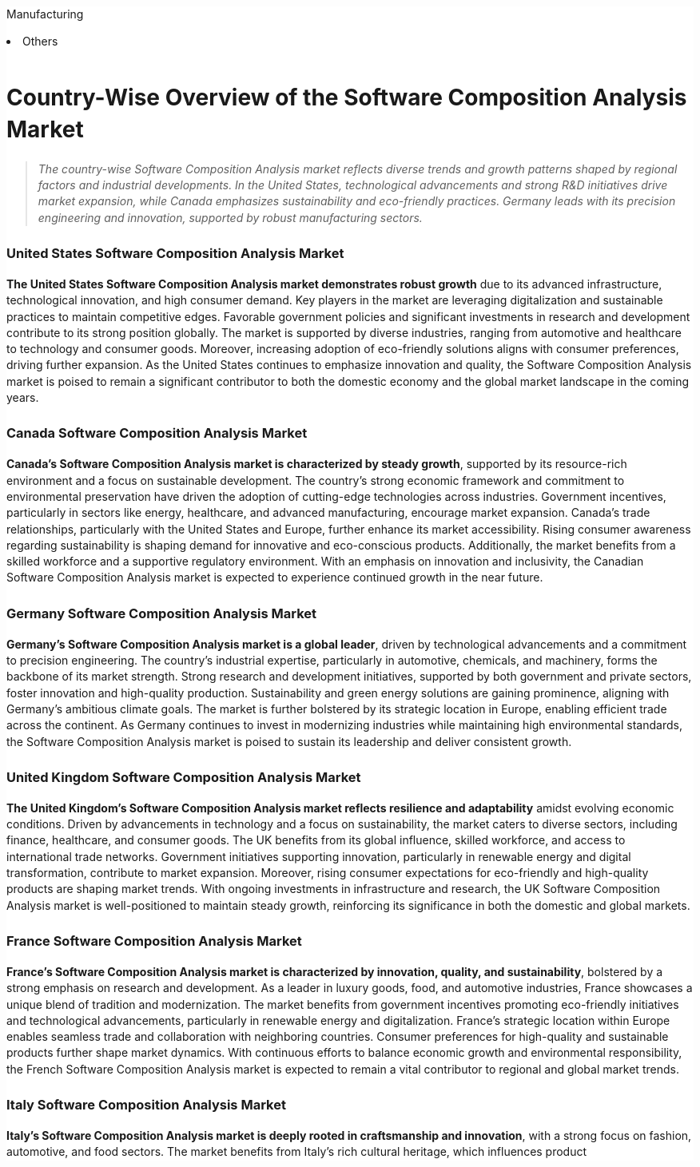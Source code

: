 Manufacturing</li><li> Others</li></ul><h1><span class="">Country-Wise Overview of the Software Composition Analysis Market<br /></span></h1><blockquote><p><em><span class="">The country-wise Software Composition Analysis market reflects diverse trends and growth patterns shaped by regional factors and industrial developments. In the United States, technological advancements and strong R&amp;D initiatives drive market expansion, while Canada emphasizes sustainability and eco-friendly practices. Germany leads with its precision engineering and innovation, supported by robust manufacturing sectors.</span></em></p></blockquote><h3><strong>United States Software Composition Analysis Market</strong></h3><p><strong>The United States Software Composition Analysis market demonstrates robust growth</strong> due to its advanced infrastructure, technological innovation, and high consumer demand. Key players in the market are leveraging digitalization and sustainable practices to maintain competitive edges. Favorable government policies and significant investments in research and development contribute to its strong position globally. The market is supported by diverse industries, ranging from automotive and healthcare to technology and consumer goods. Moreover, increasing adoption of eco-friendly solutions aligns with consumer preferences, driving further expansion. As the United States continues to emphasize innovation and quality, the Software Composition Analysis market is poised to remain a significant contributor to both the domestic economy and the global market landscape in the coming years.</p><h3><strong>Canada Software Composition Analysis Market</strong></h3><p><strong>Canada&rsquo;s Software Composition Analysis market is characterized by steady growth</strong>, supported by its resource-rich environment and a focus on sustainable development. The country&rsquo;s strong economic framework and commitment to environmental preservation have driven the adoption of cutting-edge technologies across industries. Government incentives, particularly in sectors like energy, healthcare, and advanced manufacturing, encourage market expansion. Canada&rsquo;s trade relationships, particularly with the United States and Europe, further enhance its market accessibility. Rising consumer awareness regarding sustainability is shaping demand for innovative and eco-conscious products. Additionally, the market benefits from a skilled workforce and a supportive regulatory environment. With an emphasis on innovation and inclusivity, the Canadian Software Composition Analysis market is expected to experience continued growth in the near future.</p><h3><strong>Germany Software Composition Analysis Market</strong></h3><p><strong>Germany&rsquo;s Software Composition Analysis market is a global leader</strong>, driven by technological advancements and a commitment to precision engineering. The country&rsquo;s industrial expertise, particularly in automotive, chemicals, and machinery, forms the backbone of its market strength. Strong research and development initiatives, supported by both government and private sectors, foster innovation and high-quality production. Sustainability and green energy solutions are gaining prominence, aligning with Germany&rsquo;s ambitious climate goals. The market is further bolstered by its strategic location in Europe, enabling efficient trade across the continent. As Germany continues to invest in modernizing industries while maintaining high environmental standards, the Software Composition Analysis market is poised to sustain its leadership and deliver consistent growth.</p><h3><strong>United Kingdom Software Composition Analysis Market</strong></h3><p><strong>The United Kingdom&rsquo;s Software Composition Analysis market reflects resilience and adaptability</strong> amidst evolving economic conditions. Driven by advancements in technology and a focus on sustainability, the market caters to diverse sectors, including finance, healthcare, and consumer goods. The UK benefits from its global influence, skilled workforce, and access to international trade networks. Government initiatives supporting innovation, particularly in renewable energy and digital transformation, contribute to market expansion. Moreover, rising consumer expectations for eco-friendly and high-quality products are shaping market trends. With ongoing investments in infrastructure and research, the UK Software Composition Analysis market is well-positioned to maintain steady growth, reinforcing its significance in both the domestic and global markets.</p><h3><strong>France Software Composition Analysis Market</strong></h3><p><strong>France&rsquo;s Software Composition Analysis market is characterized by innovation, quality, and sustainability</strong>, bolstered by a strong emphasis on research and development. As a leader in luxury goods, food, and automotive industries, France showcases a unique blend of tradition and modernization. The market benefits from government incentives promoting eco-friendly initiatives and technological advancements, particularly in renewable energy and digitalization. France&rsquo;s strategic location within Europe enables seamless trade and collaboration with neighboring countries. Consumer preferences for high-quality and sustainable products further shape market dynamics. With continuous efforts to balance economic growth and environmental responsibility, the French Software Composition Analysis market is expected to remain a vital contributor to regional and global market trends.</p><h3><strong>Italy Software Composition Analysis Market</strong></h3><p><strong>Italy&rsquo;s Software Composition Analysis market is deeply rooted in craftsmanship and innovation</strong>, with a strong focus on fashion, automotive, and food sectors. The market benefits from Italy&rsquo;s rich cultural heritage, which influences product